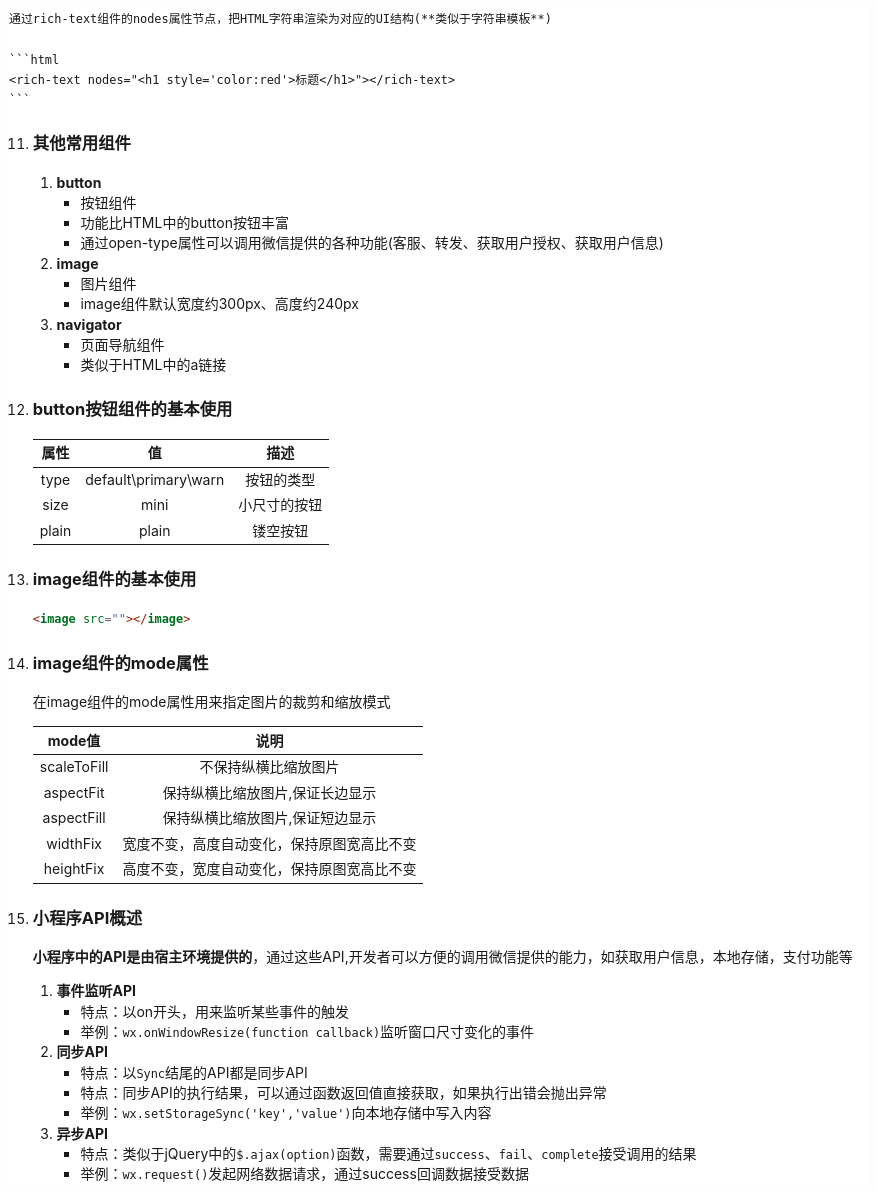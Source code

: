     通过rich-text组件的nodes属性节点，把HTML字符串渲染为对应的UI结构(**类似于字符串模板**)

    ```html
    <rich-text nodes="<h1 style='color:red'>标题</h1>"></rich-text>
    ```

11. ### 其他常用组件

    1. **button**
       - 按钮组件
       - 功能比HTML中的button按钮丰富
       - 通过open-type属性可以调用微信提供的各种功能(客服、转发、获取用户授权、获取用户信息)
    2. **image**
       - 图片组件
       - image组件默认宽度约300px、高度约240px
    3. **navigator**
       - 页面导航组件
       - 类似于HTML中的a链接

12. ### button按钮组件的基本使用

    | 属性  |          值          |     描述     |
    | :---: | :------------------: | :----------: |
    | type  | default\primary\warn |  按钮的类型  |
    | size  |         mini         | 小尺寸的按钮 |
    | plain |        plain         |   镂空按钮   |

13. ### image组件的基本使用

    ```html
    <image src=""></image>
    ```

14. ### image组件的mode属性

    在image组件的mode属性用来指定图片的裁剪和缩放模式

    |   mode值    |                    说明                    |
    | :---------: | :----------------------------------------: |
    | scaleToFill |            不保持纵横比缩放图片            |
    |  aspectFit  |      保持纵横比缩放图片,保证长边显示       |
    | aspectFill  |      保持纵横比缩放图片,保证短边显示       |
    |  widthFix   | 宽度不变，高度自动变化，保持原图宽高比不变 |
    |  heightFix  | 高度不变，宽度自动变化，保持原图宽高比不变 |

15. ### 小程序API概述

    **小程序中的API是由宿主环境提供的**，通过这些API,开发者可以方便的调用微信提供的能力，如获取用户信息，本地存储，支付功能等

    1. **事件监听API**
       - 特点：以on开头，用来监听某些事件的触发
       - 举例：`wx.onWindowResize(function callback)`监听窗口尺寸变化的事件
    2. **同步API**
       - 特点：以`Sync`结尾的API都是同步API
       - 特点：同步API的执行结果，可以通过函数返回值直接获取，如果执行出错会抛出异常
       - 举例：`wx.setStorageSync('key','value')`向本地存储中写入内容
    3. **异步API**
       - 特点：类似于jQuery中的`$.ajax(option)`函数，需要通过`success`、`fail`、`complete`接受调用的结果
       - 举例：`wx.request()`发起网络数据请求，通过success回调数据接受数据
